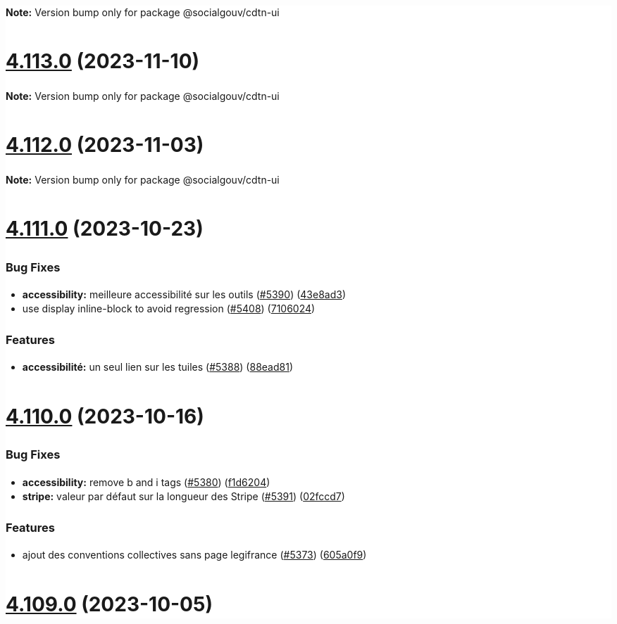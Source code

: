 **Note:** Version bump only for package @socialgouv/cdtn-ui

# [4.113.0](https://github.com/SocialGouv/code-du-travail-numerique/compare/v4.112.0...v4.113.0) (2023-11-10)

**Note:** Version bump only for package @socialgouv/cdtn-ui

# [4.112.0](https://github.com/SocialGouv/code-du-travail-numerique/compare/v4.111.0...v4.112.0) (2023-11-03)

**Note:** Version bump only for package @socialgouv/cdtn-ui

# [4.111.0](https://github.com/SocialGouv/code-du-travail-numerique/compare/v4.110.0...v4.111.0) (2023-10-23)

### Bug Fixes

- **accessibility:** meilleure accessibilité sur les outils ([#5390](https://github.com/SocialGouv/code-du-travail-numerique/issues/5390)) ([43e8ad3](https://github.com/SocialGouv/code-du-travail-numerique/commit/43e8ad327f0e5b4a6b8c93f690b9821f7900f5c7))
- use display inline-block to avoid regression ([#5408](https://github.com/SocialGouv/code-du-travail-numerique/issues/5408)) ([7106024](https://github.com/SocialGouv/code-du-travail-numerique/commit/710602406e964d1bef953169cf007988c9bb1ec6))

### Features

- **accessibilité:** un seul lien sur les tuiles ([#5388](https://github.com/SocialGouv/code-du-travail-numerique/issues/5388)) ([88ead81](https://github.com/SocialGouv/code-du-travail-numerique/commit/88ead81f55e16d4d458cb7b044d24fe499859541))

# [4.110.0](https://github.com/SocialGouv/code-du-travail-numerique/compare/v4.109.0...v4.110.0) (2023-10-16)

### Bug Fixes

- **accessibility:** remove b and i tags ([#5380](https://github.com/SocialGouv/code-du-travail-numerique/issues/5380)) ([f1d6204](https://github.com/SocialGouv/code-du-travail-numerique/commit/f1d620431bde3d9bf91d4a78abdc68414fee0a65))
- **stripe:** valeur par défaut sur la longueur des Stripe ([#5391](https://github.com/SocialGouv/code-du-travail-numerique/issues/5391)) ([02fccd7](https://github.com/SocialGouv/code-du-travail-numerique/commit/02fccd7544eae2adb94e9538d5487c08e59e6104))

### Features

- ajout des conventions collectives sans page legifrance ([#5373](https://github.com/SocialGouv/code-du-travail-numerique/issues/5373)) ([605a0f9](https://github.com/SocialGouv/code-du-travail-numerique/commit/605a0f9fc8ebb12a5c621675e563779d1ab58da5))

# [4.109.0](https://github.com/SocialGouv/code-du-travail-numerique/compare/v4.108.1...v4.109.0) (2023-10-05)
